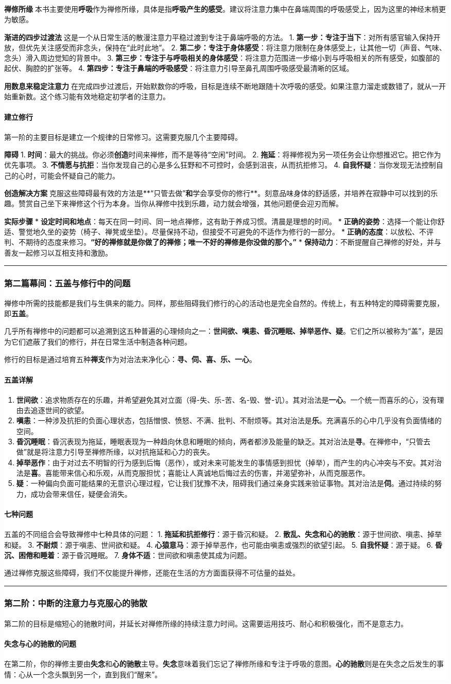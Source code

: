 **禅修所缘** 本书主要使用**呼吸**作为禅修所缘，具体是指**呼吸产生的感受**。建议将注意力集中在鼻端周围的呼吸感受上，因为这里的神经末梢更为敏感。

**渐进的四步过渡法** 这是一个从日常生活的散漫注意力平稳过渡到专注于鼻端呼吸的方法。 1.  **第一步：专注于当下**：对所有感官输入保持开放，但优先关注感受而非念头，保持在“此时此地”。 2.  **第二步：专注于身体感受**：将注意力限制在身体感受上，让其他一切（声音、气味、念头）滑入周边觉知的背景中。 3.  **第三步：专注于与呼吸相关的身体感受**：将注意力范围进一步缩小到与呼吸相关的所有感受，如腹部的起伏、胸腔的扩张等。 4.  **第四步：专注于鼻端的呼吸感受**：将注意力引导至鼻孔周围呼吸感受最清晰的区域。

**用数息来稳定注意力** 在完成四步过渡后，开始默数你的呼吸，目标是连续不断地跟随十次呼吸的感受。如果注意力溜走或数错了，就从一开始重新数。这个练习能有效地稳定初学者的注意力。

#### 建立修行

第一阶的主要目标是建立一个规律的日常修习。这需要克服几个主要障碍。

**障碍** 1.  **时间**：最大的挑战。你必须**创造**时间来禅修，而不是等待“空闲”时间。 2.  **拖延**：将禅修视为另一项任务会让你想推迟它。把它作为优先事项。 3.  **不情愿与抗拒**：当你发现自己的心是多么狂野和不可控时，会感到沮丧，从而抗拒修习。 4.  **自我怀疑**：当你发现无法控制自己的心时，可能会怀疑自己的能力。

**创造解决方案** 克服这些障碍最有效的方法是**“只管去做”**和**学会享受你的修行**。刻意品味身体的舒适感，并培养在寂静中可以找到的乐趣。赞赏自己坐下来禅修这个行为本身。当你从禅修中找到乐趣，动力就会增强，其他问题便会迎刃而解。

**实际步骤** \*   **设定时间和地点**：每天在同一时间、同一地点禅修，这有助于养成习惯。清晨是理想的时间。 \*   **正确的姿势**：选择一个能让你舒适、警觉地久坐的姿势（椅子、禅凳或坐垫）。尽量保持不动，但接受不可避免的不适作为修行的一部分。 \*   **正确的态度**：以放松、不评判、不期待的态度来修习。**“好的禅修就是你做了的禅修；唯一不好的禅修是你没做的那个。”** \*   **保持动力**：不断提醒自己禅修的好处，并与善友一起修习以互相支持和激励。

---

### 第二篇幕间：五盖与修行中的问题

禅修中所需的技能都是我们与生俱来的能力。同样，那些阻碍我们修行的心的活动也是完全自然的。传统上，有五种特定的障碍需要克服，即**五盖**。

几乎所有禅修中的问题都可以追溯到这五种普遍的心理倾向之一：**世间欲、嗔恚、昏沉睡眠、掉举恶作、疑**。它们之所以被称为“盖”，是因为它们遮蔽了我们的修行，并在日常生活中制造各种问题。

修行的目标是通过培育五种**禅支**作为对治法来净化心：**寻、伺、喜、乐、一心**。

#### 五盖详解

1. **世间欲**：追求物质存在的乐趣，并希望避免其对立面（得-失、乐-苦、名-毁、誉-讥）。其对治法是**一心**。一个统一而喜乐的心，没有理由去追逐世间的欲望。
2. **嗔恚**：一种涉及抗拒的负面心理状态，包括憎恨、愤怒、不满、批判、不耐烦等。其对治法是**乐**。充满喜乐的心中几乎没有负面情绪的空间。
3. **昏沉睡眠**：昏沉表现为拖延，睡眠表现为一种趋向休息和睡眠的倾向，两者都涉及能量的缺乏。其对治法是**寻**。在禅修中，“只管去做”就是将注意力引导至禅修所缘，以对抗拖延和心力的丧失。
4. **掉举恶作**：由于对过去不明智的行为感到后悔（恶作），或对未来可能发生的事情感到担忧（掉举），而产生的内心冲突与不安。其对治法是**喜**。喜能带来信心和乐观，从而克服担忧；喜能让人真诚地后悔过去的伤害，并渴望弥补，从而克服恶作。
5. **疑**：一种偏向负面可能结果的无意识心理过程，它让我们犹豫不决，阻碍我们通过亲身实践来验证事物。其对治法是**伺**。通过持续的努力，成功会带来信任，疑便会消失。

#### 七种问题

五盖的不同组合会导致禅修中七种具体的问题： 1.  **拖延和抗拒修行**：源于昏沉和疑。 2.  **散乱、失念和心的驰散**：源于世间欲、嗔恚、掉举和疑。 3.  **不耐烦**：源于嗔恚、世间欲和疑。 4.  **心猿意马**：源于掉举恶作，也可能由嗔恚或强烈的欲望引起。 5.  **自我怀疑**：源于疑。 6.  **昏沉、困倦和睡着**：源于昏沉睡眠。 7.  **身体不适**：世间欲和嗔恚使其成为问题。

通过禅修克服这些障碍，我们不仅能提升禅修，还能在生活的方方面面获得不可估量的益处。

---

### 第二阶：中断的注意力与克服心的驰散

第二阶的目标是缩短心的驰散时间，并延长对禅修所缘的持续注意力时间。这需要运用技巧、耐心和积极强化，而不是意志力。

#### 失念与心的驰散的问题

在第二阶，你的禅修主要由**失念**和**心的驰散**主导。**失念**意味着我们忘记了禅修所缘和专注于呼吸的意图。**心的驰散**则是在失念之后发生的事情：心从一个念头飘到另一个，直到我们“醒来”。
